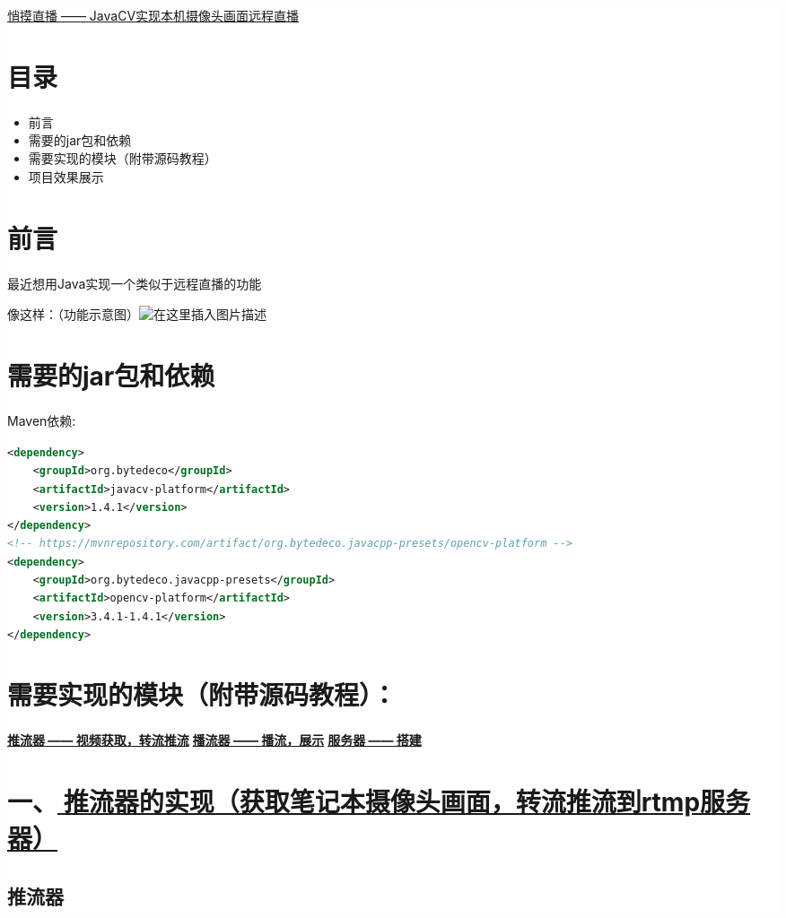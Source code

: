 [悄摸直播 —— JavaCV实现本机摄像头画面远程直播](https://www.cnblogs.com/scywkl/p/12101437.html)



# 目录

- 前言
- 需要的jar包和依赖
- 需要实现的模块（附带源码教程）
- 项目效果展示

# 前言

最近想用Java实现一个类似于远程直播的功能

像这样：（功能示意图）![在这里插入图片描述](https://img-blog.csdnimg.cn/20191224142117598.png?x-oss-process=image/watermark,type_ZmFuZ3poZW5naGVpdGk,shadow_10,text_aHR0cHM6Ly9ibG9nLmNzZG4ubmV0L3dlaXhpbl80NDIxNzYxMg==,size_16,color_FFFFFF,t_70)

# 需要的jar包和依赖

Maven依赖:

```xml
<dependency>
    <groupId>org.bytedeco</groupId>
    <artifactId>javacv-platform</artifactId>
    <version>1.4.1</version>
</dependency>
<!-- https://mvnrepository.com/artifact/org.bytedeco.javacpp-presets/opencv-platform -->
<dependency>
    <groupId>org.bytedeco.javacpp-presets</groupId>
    <artifactId>opencv-platform</artifactId>
    <version>3.4.1-1.4.1</version>
</dependency>
```

# 需要实现的模块（附带源码教程）：

**[推流器 —— 视频获取，转流推流](https://www.cnblogs.com/scywkl/p/12092428.html)**
**[播流器 —— 播流，展示](https://www.cnblogs.com/scywkl/p/12092457.html)**
**[服务器 —— 搭建](https://www.cnblogs.com/scywkl/p/12092475.html)**



# 一、[ 推流器的实现（获取笔记本摄像头画面，转流推流到rtmp服务器）](https://www.cnblogs.com/scywkl/p/12092428.html)



## 推流器
